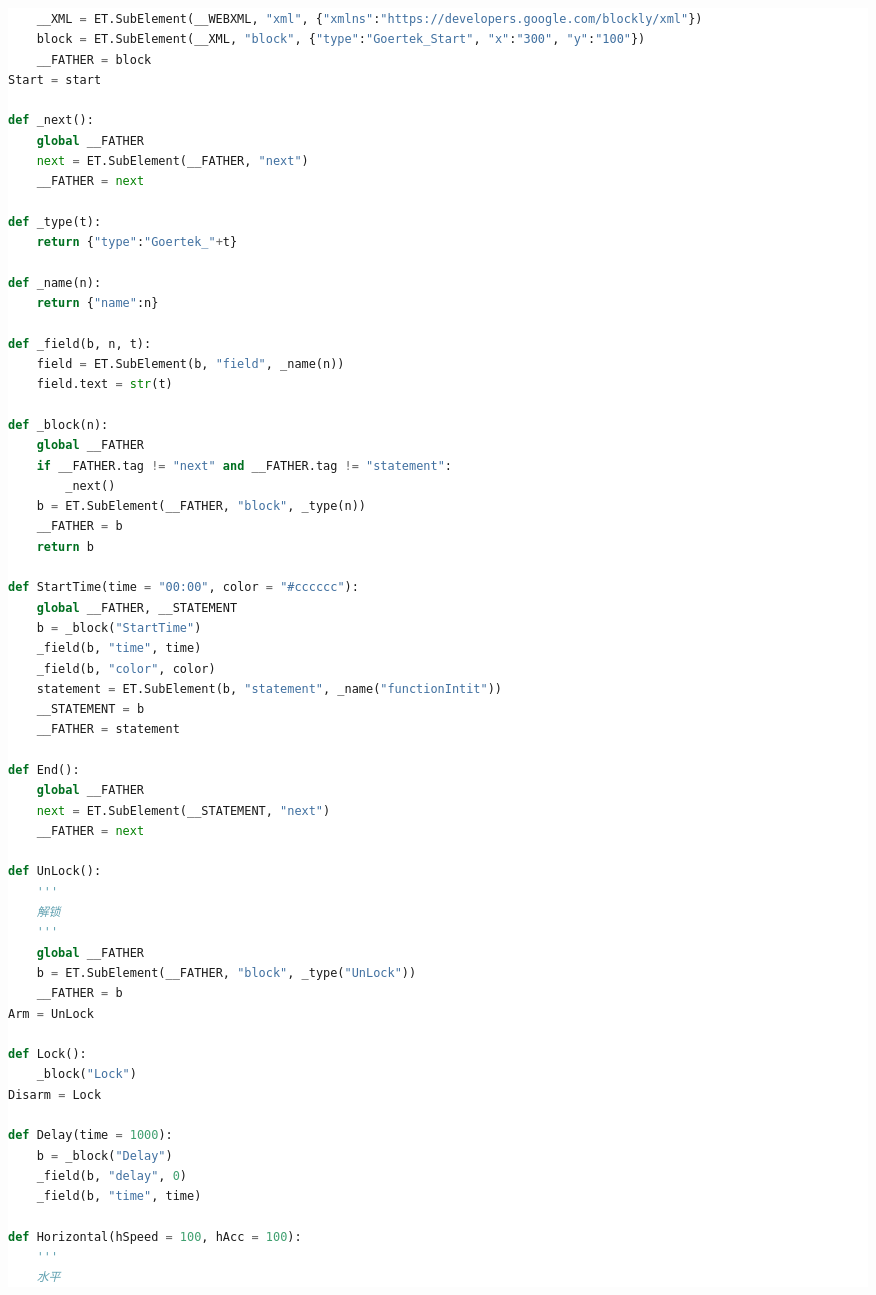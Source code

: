 ```python
    __XML = ET.SubElement(__WEBXML, "xml", {"xmlns":"https://developers.google.com/blockly/xml"})
    block = ET.SubElement(__XML, "block", {"type":"Goertek_Start", "x":"300", "y":"100"})
    __FATHER = block
Start = start

def _next():
    global __FATHER
    next = ET.SubElement(__FATHER, "next")
    __FATHER = next

def _type(t):
    return {"type":"Goertek_"+t}

def _name(n):
    return {"name":n}

def _field(b, n, t):
    field = ET.SubElement(b, "field", _name(n))
    field.text = str(t)

def _block(n):
    global __FATHER
    if __FATHER.tag != "next" and __FATHER.tag != "statement":
        _next()
    b = ET.SubElement(__FATHER, "block", _type(n))
    __FATHER = b
    return b

def StartTime(time = "00:00", color = "#cccccc"):
    global __FATHER, __STATEMENT
    b = _block("StartTime")
    _field(b, "time", time)
    _field(b, "color", color)
    statement = ET.SubElement(b, "statement", _name("functionIntit"))
    __STATEMENT = b
    __FATHER = statement

def End():
    global __FATHER
    next = ET.SubElement(__STATEMENT, "next")
    __FATHER = next

def UnLock():
    '''
    解锁
    '''
    global __FATHER
    b = ET.SubElement(__FATHER, "block", _type("UnLock"))
    __FATHER = b
Arm = UnLock

def Lock():
    _block("Lock")
Disarm = Lock

def Delay(time = 1000):
    b = _block("Delay")
    _field(b, "delay", 0)
    _field(b, "time", time)

def Horizontal(hSpeed = 100, hAcc = 100):
    '''
    水平
```